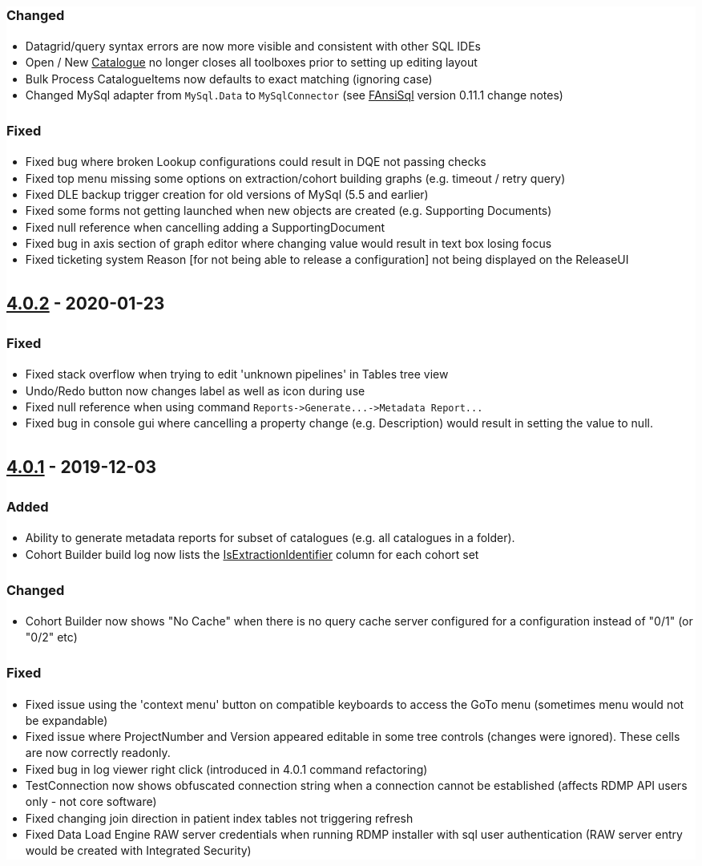 ### Changed

- Datagrid/query syntax errors are now more visible and consistent with other SQL IDEs
- Open / New [Catalogue] no longer closes all toolboxes prior to setting up editing layout
- Bulk Process CatalogueItems now defaults to exact matching (ignoring case)
- Changed MySql adapter from `MySql.Data` to `MySqlConnector` (see [FAnsiSql] version 0.11.1 change notes)

### Fixed

- Fixed bug where broken Lookup configurations could result in DQE not passing checks
- Fixed top menu missing some options on extraction/cohort building graphs (e.g. timeout / retry query)
- Fixed DLE backup trigger creation for old versions of MySql (5.5 and earlier)
- Fixed some forms not getting launched when new objects are created (e.g. Supporting Documents)
- Fixed null reference when cancelling adding a SupportingDocument
- Fixed bug in axis section of graph editor where changing value would result in text box losing focus
- Fixed ticketing system Reason [for not being able to release a configuration] not being displayed on the ReleaseUI

## [4.0.2] - 2020-01-23

### Fixed

- Fixed stack overflow when trying to edit 'unknown pipelines' in Tables tree view
- Undo/Redo button now changes label as well as icon during use
- Fixed null reference when using command `Reports->Generate...->Metadata Report...`
- Fixed bug in console gui where cancelling a property change (e.g. Description) would result in setting the value to null.

## [4.0.1] - 2019-12-03

### Added

- Ability to generate metadata reports for subset of catalogues (e.g. all catalogues in a folder).
- Cohort Builder build log now lists the [IsExtractionIdentifier] column for each cohort set

### Changed

- Cohort Builder now shows "No Cache" when there is no query cache server configured for a configuration instead of "0/1" (or "0/2" etc)

### Fixed

- Fixed issue using the 'context menu' button on compatible keyboards to access the GoTo menu (sometimes menu would not be expandable)
- Fixed issue where ProjectNumber and Version appeared editable in some tree controls (changes were ignored).  These cells are now correctly readonly.
- Fixed bug in log viewer right click (introduced in 4.0.1 command refactoring)
- TestConnection now shows obfuscated connection string when a connection cannot be established (affects RDMP API users only - not core software)
- Fixed changing join direction in patient index tables not triggering refresh
- Fixed Data Load Engine RAW server credentials when running RDMP installer with sql user authentication (RAW server entry would be created with Integrated Security)


[Unreleased]: https://github.com/HicServices/RDMP/compare/v8.1.0...main
[8.1.0]: https://github.com/HicServices/RDMP/compare/v8.0.7...v8.1.0
[8.0.7]: https://github.com/HicServices/RDMP/compare/v8.0.6...v8.0.7
[8.0.6]: https://github.com/HicServices/RDMP/compare/v8.0.5...v8.0.6
[8.0.5]: https://github.com/HicServices/RDMP/compare/v8.0.4...v8.0.5
[8.0.4]: https://github.com/HicServices/RDMP/compare/v8.0.3...v8.0.4
[8.0.3]: https://github.com/HicServices/RDMP/compare/v8.0.2...v8.0.3
[8.0.2]: https://github.com/HicServices/RDMP/compare/v8.0.1...v8.0.2
[8.0.1]: https://github.com/HicServices/RDMP/compare/v8.0.0...v8.0.1
[8.0.0]: https://github.com/HicServices/RDMP/compare/v7.0.20...v8.0.0
[7.0.20]: https://github.com/HicServices/RDMP/compare/v7.0.19...v7.0.20
[7.0.19]: https://github.com/HicServices/RDMP/compare/v7.0.18...v7.0.19
[7.0.18]: https://github.com/HicServices/RDMP/compare/v7.0.17...v7.0.18
[7.0.17]: https://github.com/HicServices/RDMP/compare/v7.0.16...v7.0.17
[7.0.16]: https://github.com/HicServices/RDMP/compare/v7.0.15...v7.0.16
[7.0.15]: https://github.com/HicServices/RDMP/compare/v7.0.14...v7.0.15
[7.0.14]: https://github.com/HicServices/RDMP/compare/v7.0.13...v7.0.14
[7.0.13]: https://github.com/HicServices/RDMP/compare/v7.0.12...v7.0.13
[7.0.12]: https://github.com/HicServices/RDMP/compare/v7.0.11...v7.0.12
[7.0.11]: https://github.com/HicServices/RDMP/compare/v7.0.10...v7.0.11
[7.0.10]: https://github.com/HicServices/RDMP/compare/v7.0.9...v7.0.10
[7.0.9]: https://github.com/HicServices/RDMP/compare/v7.0.8...v7.0.9
[7.0.8]: https://github.com/HicServices/RDMP/compare/v7.0.7...v7.0.8
[7.0.7]: https://github.com/HicServices/RDMP/compare/v7.0.6...v7.0.7
[7.0.6]: https://github.com/HicServices/RDMP/compare/v7.0.5...v7.0.6
[7.0.5]: https://github.com/HicServices/RDMP/compare/v7.0.4...v7.0.5
[7.0.4]: https://github.com/HicServices/RDMP/compare/v7.0.3...v7.0.4
[7.0.3]: https://github.com/HicServices/RDMP/compare/v7.0.2...v7.0.3
[7.0.2]: https://github.com/HicServices/RDMP/compare/v7.0.1...v7.0.2
[7.0.1]: https://github.com/HicServices/RDMP/compare/v7.0.0...v7.0.1
[7.0.0]: https://github.com/HicServices/RDMP/compare/v6.0.2...v7.0.0
[6.0.2]: https://github.com/HicServices/RDMP/compare/v6.0.1...v6.0.2
[6.0.1]: https://github.com/HicServices/RDMP/compare/v6.0.0...v6.0.1
[6.0.0]: https://github.com/HicServices/RDMP/compare/v5.0.3...v6.0.0
[5.0.3]: https://github.com/HicServices/RDMP/compare/v5.0.2...v5.0.3
[5.0.2]: https://github.com/HicServices/RDMP/compare/v5.0.1...v5.0.2
[5.0.1]: https://github.com/HicServices/RDMP/compare/v5.0.0...v5.0.1
[5.0.0]: https://github.com/HicServices/RDMP/compare/v4.2.4...v5.0.0
[4.2.4]: https://github.com/HicServices/RDMP/compare/v4.2.3...v4.2.4
[4.2.3]: https://github.com/HicServices/RDMP/compare/v4.2.2...v4.2.3
[4.2.2]: https://github.com/HicServices/RDMP/compare/v4.2.1...v4.2.2
[4.2.1]: https://github.com/HicServices/RDMP/compare/v4.2.0...v4.2.1
[4.2.0]: https://github.com/HicServices/RDMP/compare/v4.1.9...v4.2.0
[4.1.9]: https://github.com/HicServices/RDMP/compare/v4.1.8...v4.1.9
[4.1.8]: https://github.com/HicServices/RDMP/compare/v4.1.7...v4.1.8
[4.1.7]: https://github.com/HicServices/RDMP/compare/v4.1.6...v4.1.7
[4.1.6]: https://github.com/HicServices/RDMP/compare/v4.1.5...v4.1.6
[4.1.5]: https://github.com/HicServices/RDMP/compare/v4.1.4...v4.1.5
[4.1.4]: https://github.com/HicServices/RDMP/compare/v4.1.3...v4.1.4
[4.1.3]: https://github.com/HicServices/RDMP/compare/v4.1.2...v4.1.3
[4.1.2]: https://github.com/HicServices/RDMP/compare/v4.1.1...v4.1.2
[4.1.1]: https://github.com/HicServices/RDMP/compare/v4.1.0...v4.1.1
[4.1.0]: https://github.com/HicServices/RDMP/compare/v4.0.3...v4.1.0
[4.0.3]: https://github.com/HicServices/RDMP/compare/v4.0.2...v4.0.3
[4.0.2]: https://github.com/HicServices/RDMP/compare/v4.0.1...v4.0.2
[4.0.1]: https://github.com/HicServices/RDMP/compare/v4.0.1-rc3...v4.0.1
[4.0.1-rc3]: https://github.com/HicServices/RDMP/compare/v4.0.1-rc2...v4.0.1-rc3
[4.0.1-rc2]: https://github.com/HicServices/RDMP/compare/v4.0.1-rc1...v4.0.1-rc2
[4.0.1-rc1]: https://github.com/HicServices/RDMP/compare/v3.2.1...v4.0.1-rc1
[3.2.1]: https://github.com/HicServices/RDMP/compare/v3.2.1-rc4...v3.2.1
[3.2.1-rc4]: https://github.com/HicServices/RDMP/compare/v3.2.1-rc3...v3.2.1-rc4
[3.2.1-rc3]: https://github.com/HicServices/RDMP/compare/v3.2.1-rc2...v3.2.1-rc3
[3.2.1-rc2]: https://github.com/HicServices/RDMP/compare/3.2.1-rc1...v3.2.1-rc2
[3.2.1-rc1]: https://github.com/HicServices/RDMP/compare/3.2.0...3.2.1-rc1
[3.2.0]: https://github.com/HicServices/RDMP/compare/v3.2.0-rc1...3.2.0
[3.2.0-rc1]: https://github.com/HicServices/RDMP/compare/3.1.0...v3.2.0-rc1
[3.1.0]: https://github.com/HicServices/RDMP/compare/v3.0.16-rc2...3.1.0
[3.0.16-rc2]: https://github.com/HicServices/RDMP/compare/v3.0.16-rc...v3.0.16-rc2
[3.0.16-rc]: https://github.com/HicServices/RDMP/compare/v3.0.15...v3.0.16-rc
[FAnsiSql]: https://github.com/HicServices/FAnsiSql/
[BadMedicine]: https://github.com/HicServices/BadMedicine/
[ExtractionProgress]: ./Documentation/CodeTutorials/Glossary.md#ExtractionProgress
[DBMS]: ./Documentation/CodeTutorials/Glossary.md#DBMS
[UNION]: ./Documentation/CodeTutorials/Glossary.md#UNION
[INTERSECT]: ./Documentation/CodeTutorials/Glossary.md#INTERSECT
[EXCEPT]: ./Documentation/CodeTutorials/Glossary.md#EXCEPT
[IsExtractionIdentifier]: ./Documentation/CodeTutorials/Glossary.md#IsExtractionIdentifier
[DataAccessCredentials]: ./Documentation/CodeTutorials/Glossary.md#DataAccessCredentials
[Catalogue]: ./Documentation/CodeTutorials/Glossary.md#Catalogue
[SupportingDocument]: ./Documentation/CodeTutorials/Glossary.md#SupportingDocument
[TableInfo]: ./Documentation/CodeTutorials/Glossary.md#TableInfo
[ExtractionConfiguration]: ./Documentation/CodeTutorials/Glossary.md#ExtractionConfiguration
[Project]: ./Documentation/CodeTutorials/Glossary.md#Project
[CatalogueItem]: ./Documentation/CodeTutorials/Glossary.md#CatalogueItem
[ExtractionInformation]: ./Documentation/CodeTutorials/Glossary.md#ExtractionInformation
[ColumnInfo]: ./Documentation/CodeTutorials/Glossary.md#ColumnInfo
[CacheProgress]: ./Documentation/CodeTutorials/Glossary.md#CacheProgress
[JoinInfo]: ./Documentation/CodeTutorials/Glossary.md#JoinInfo
[AggregateConfiguration]: ./Documentation/CodeTutorials/Glossary.md#AggregateConfiguration
[PipelineComponent]: ./Documentation/CodeTutorials/Glossary.md#PipelineComponent
[Pipeline]: ./Documentation/CodeTutorials/Glossary.md#Pipeline
[Pipelines]: ./Documentation/CodeTutorials/Glossary.md#Pipeline
[Lookup]: ./Documentation/CodeTutorials/Glossary.md#Lookup
[CohortIdentificationConfiguration]: ./Documentation/CodeTutorials/Glossary.md#CohortIdentificationConfiguration
[LoadMetadata]: ./Documentation/CodeTutorials/Glossary.md#LoadMetadata
[ExtractableCohort]: ./Documentation/CodeTutorials/Glossary.md#ExtractableCohort
[CohortAggregateContainer]: ./Documentation/CodeTutorials/Glossary.md#CohortAggregateContainer
[ExtractionFilter]: ./Documentation/CodeTutorials/Glossary.md#ExtractionFilter
[MigrateUsages]: https://github.com/HicServices/RDMP/pull/666
[ExternalDatabaseServer]: ./Documentation/CodeTutorials/Glossary.md#ExternalDatabaseServer
[RemoteDatabaseAttacher]: ./Rdmp.Core/DataLoad/Modules/Attachers/RemoteDatabaseAttacher.cs